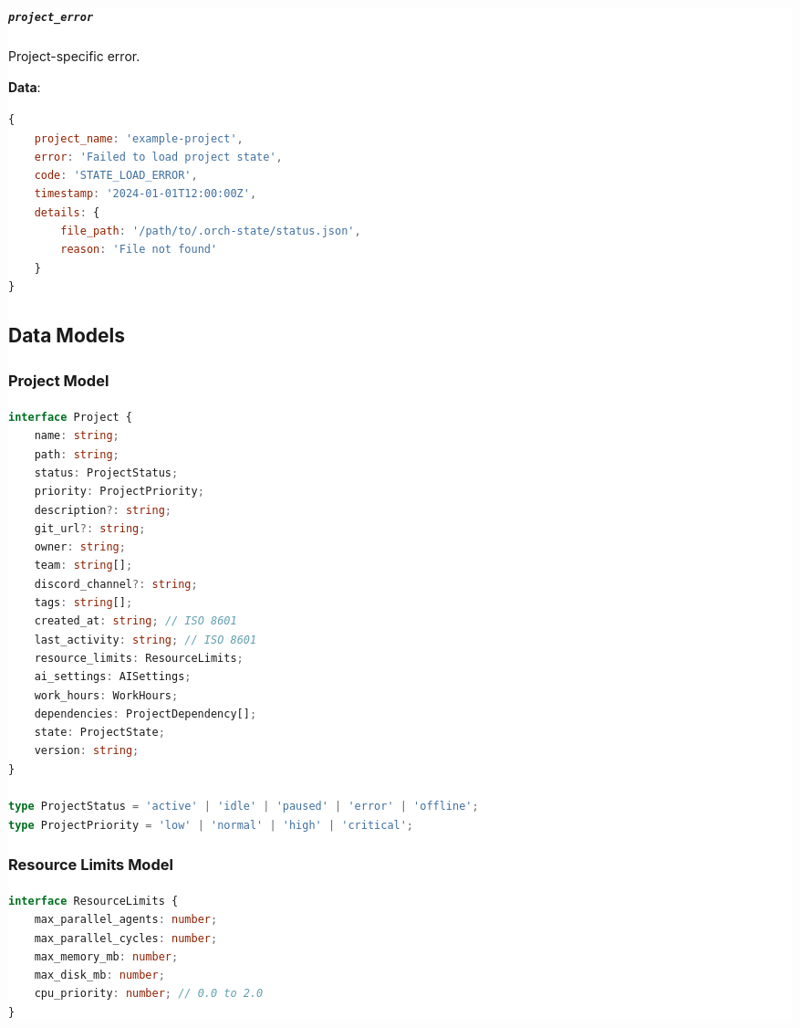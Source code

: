 ##### `project_error`
Project-specific error.

**Data**:
```javascript
{
    project_name: 'example-project',
    error: 'Failed to load project state',
    code: 'STATE_LOAD_ERROR',
    timestamp: '2024-01-01T12:00:00Z',
    details: {
        file_path: '/path/to/.orch-state/status.json',
        reason: 'File not found'
    }
}
```

## Data Models

### Project Model

```typescript
interface Project {
    name: string;
    path: string;
    status: ProjectStatus;
    priority: ProjectPriority;
    description?: string;
    git_url?: string;
    owner: string;
    team: string[];
    discord_channel?: string;
    tags: string[];
    created_at: string; // ISO 8601
    last_activity: string; // ISO 8601
    resource_limits: ResourceLimits;
    ai_settings: AISettings;
    work_hours: WorkHours;
    dependencies: ProjectDependency[];
    state: ProjectState;
    version: string;
}

type ProjectStatus = 'active' | 'idle' | 'paused' | 'error' | 'offline';
type ProjectPriority = 'low' | 'normal' | 'high' | 'critical';
```

### Resource Limits Model

```typescript
interface ResourceLimits {
    max_parallel_agents: number;
    max_parallel_cycles: number;
    max_memory_mb: number;
    max_disk_mb: number;
    cpu_priority: number; // 0.0 to 2.0
}
```
